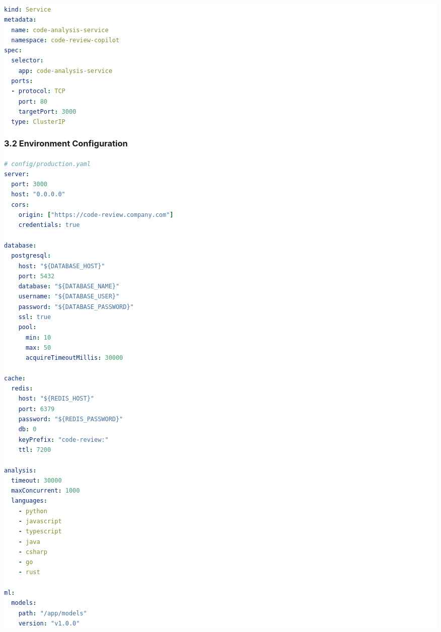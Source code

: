```yaml
kind: Service
metadata:
  name: code-analysis-service
  namespace: code-review-copilot
spec:
  selector:
    app: code-analysis-service
  ports:
  - protocol: TCP
    port: 80
    targetPort: 3000
  type: ClusterIP
```

### 3.2 Environment Configuration

```yaml
# config/production.yaml
server:
  port: 3000
  host: "0.0.0.0"
  cors:
    origin: ["https://code-review.company.com"]
    credentials: true

database:
  postgresql:
    host: "${DATABASE_HOST}"
    port: 5432
    database: "${DATABASE_NAME}"
    username: "${DATABASE_USER}"
    password: "${DATABASE_PASSWORD}"
    ssl: true
    pool:
      min: 10
      max: 50
      acquireTimeoutMillis: 30000

cache:
  redis:
    host: "${REDIS_HOST}"
    port: 6379
    password: "${REDIS_PASSWORD}"
    db: 0
    keyPrefix: "code-review:"
    ttl: 7200

analysis:
  timeout: 30000
  maxConcurrent: 1000
  languages:
    - python
    - javascript
    - typescript
    - java
    - csharp
    - go
    - rust

ml:
  models:
    path: "/app/models"
    version: "v1.0.0"
```